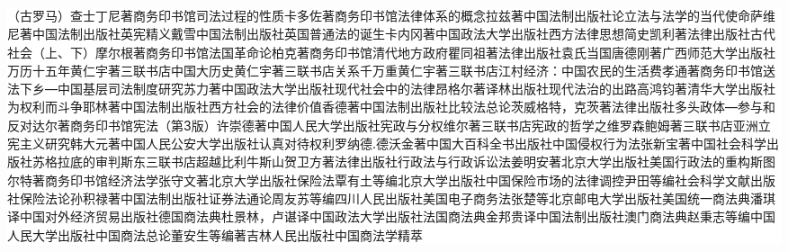 </td><td width="153" valign="middle">（古罗马）查士丁尼著</td><td width="143" valign="middle">商务印书馆</td></tr><tr><td width="230" valign="middle">司法过程的性质</td><td width="153" valign="middle">卡多佐著</td><td width="143" valign="middle">商务印书馆</td></tr><tr><td width="230" valign="middle">法律体系的概念</td><td width="153" valign="middle">拉兹著</td><td width="143" valign="middle">中国法制出版社</td></tr><tr><td width="230" valign="middle">论立法与法学的当代使命</td><td width="153" valign="middle">萨维尼著</td><td width="143" valign="middle">中国法制出版社</td></tr><tr><td width="230" valign="middle">英宪精义</td><td width="153" valign="middle">戴雪</td><td width="143" valign="middle">中国法制出版社</td></tr><tr><td width="230" valign="middle">英国普通法的诞生</td><td width="153" valign="middle">卡内冈著</td><td width="143" valign="middle">中国政法大学出版社</td></tr><tr><td width="230" valign="middle">西方法律思想简史</td><td width="153" valign="middle">凯利著</td><td width="143" valign="middle">法律出版社</td></tr><tr><td width="230" valign="middle">古代社会（上、下）</td><td width="153" valign="middle">摩尔根著</td><td width="143" valign="middle">商务印书馆</td></tr><tr><td width="230" valign="middle">法国革命论</td><td width="153" valign="middle">柏克著</td><td width="143" valign="middle">商务印书馆</td></tr><tr><td width="230" valign="middle">清代地方政府</td><td width="153" valign="middle">瞿同祖著</td><td width="143" valign="middle">法律出版社</td></tr><tr><td width="230" valign="middle">袁氏当国</td><td width="153" valign="middle">唐德刚著</td><td width="143" valign="middle">广西师范大学出版社</td></tr><tr><td width="230" valign="middle">万历十五年</td><td width="153" valign="middle">黄仁宇著</td><td width="143" valign="middle">三联书店</td></tr><tr><td width="230" valign="middle">中国大历史</td><td width="153" valign="middle">黄仁宇著</td><td width="143" valign="middle">三联书店</td></tr><tr><td width="230" valign="middle">关系千万重</td><td width="153" valign="middle">黄仁宇著</td><td width="143" valign="middle">三联书店</td></tr><tr><td width="230" valign="middle">江村经济：中国农民的生活</td><td width="153" valign="middle">费孝通著</td><td width="143" valign="middle">商务印书馆</td></tr><tr><td width="230" valign="middle">送法下乡—中国基层司法制度研究</td><td width="153" valign="middle">苏力著</td><td width="143" valign="middle">中国政法大学出版社</td></tr><tr><td width="230" valign="middle">现代社会中的法律</td><td width="153" valign="middle">昂格尔著</td><td width="143" valign="middle">译林出版社</td></tr><tr><td width="230" valign="middle">现代法治的出路</td><td width="153" valign="middle">高鸿钧著</td><td width="143" valign="middle">清华大学出版社</td></tr><tr><td width="230" valign="middle">为权利而斗争</td><td width="153" valign="middle">耶林著</td><td width="143" valign="middle">中国法制出版社</td></tr><tr><td width="230" valign="middle">西方社会的法律价值</td><td width="153" valign="middle">香德著</td><td width="143" valign="middle">中国法制出版社</td></tr><tr><td width="230" valign="middle">比较法总论</td><td width="153" valign="middle">茨威格特，克茨著</td><td width="143" valign="middle">法律出版社</td></tr><tr><td width="230" valign="middle">多头政体—参与和反对</td><td width="153" valign="middle">达尔著</td><td width="143" valign="middle">商务印书馆</td></tr><tr><td width="230" valign="middle">宪法（第3版）</td><td width="153" valign="middle">许崇德著</td><td width="143" valign="middle">中国人民大学出版社</td></tr><tr><td width="230" valign="middle">宪政与分权</td><td width="153" valign="middle">维尔著</td><td width="143" valign="middle">三联书店</td></tr><tr><td width="230" valign="middle">宪政的哲学之维</td><td width="153" valign="middle">罗森鲍姆著</td><td width="143" valign="middle">三联书店</td></tr><tr><td width="230" valign="middle">亚洲立宪主义研究</td><td width="153" valign="middle">韩大元著</td><td width="143" valign="middle">中国人民公安大学出版社</td></tr><tr><td width="230" valign="middle">认真对待权利</td><td width="153" valign="middle">罗纳德.德沃金著</td><td width="143" valign="middle">中国大百科全书出版社</td></tr><tr><td width="230" valign="middle">中国侵权行为法</td><td width="153" valign="middle">张新宝著</td><td width="143" valign="middle">中国社会科学出版社</td></tr><tr><td width="230" valign="middle">苏格拉底的审判</td><td width="153" valign="middle">斯东</td><td width="143" valign="middle">三联书店</td></tr><tr><td width="230" valign="middle">超越比利牛斯山</td><td width="153" valign="middle">贺卫方著</td><td width="143" valign="middle">法律出版社</td></tr><tr><td width="230" valign="middle">行政法与行政诉讼法</td><td width="153" valign="middle">姜明安著</td><td width="143" valign="middle">北京大学出版社</td></tr><tr><td width="230" valign="middle">美国行政法的重构</td><td width="153" valign="middle">斯图尔特著</td><td width="143" valign="middle">商务印书馆</td></tr><tr><td width="230" valign="middle">经济法学</td><td width="153" valign="middle">张守文著</td><td width="143" valign="middle">北京大学出版社</td></tr><tr><td width="230" valign="middle">保险法</td><td width="153" valign="middle">覃有土等编</td><td width="143" valign="middle">北京大学出版社</td></tr><tr><td width="230" valign="middle">中国保险市场的法律调控</td><td width="153" valign="middle">尹田等编</td><td width="143" valign="middle">社会科学文献出版社</td></tr><tr><td width="230" valign="middle">保险法论</td><td width="153" valign="middle">孙积禄著</td><td width="143" valign="middle">中国法制出版社</td></tr><tr><td width="230" valign="middle">证券法通论</td><td width="153" valign="middle">周友苏等编</td><td width="143" valign="middle">四川人民出版社</td></tr><tr><td width="230" valign="middle">美国电子商务法</td><td width="153" valign="middle">张楚等</td><td width="143" valign="middle">北京邮电大学出版社</td></tr><tr><td width="230" valign="middle">美国统一商法典</td><td width="153" valign="middle">潘琪译</td><td width="143" valign="middle">中国对外经济贸易出版社</td></tr><tr><td width="230" valign="middle">德国商法典</td><td width="153" valign="middle">杜景林，卢谌译</td><td width="143" valign="middle">中国政法大学出版社</td></tr><tr><td width="230" valign="middle">法国商法典</td><td width="153" valign="middle">金邦贵译</td><td width="143" valign="middle">中国法制出版社</td></tr><tr><td width="230" valign="middle">澳门商法典</td><td width="153" valign="middle">赵秉志等编</td><td width="143" valign="middle">中国人民大学出版社</td></tr><tr><td width="230" valign="middle">中国商法总论</td><td width="153" valign="middle">董安生等编著</td><td width="143" valign="middle">吉林人民出版社</td></tr><tr><td width="230" valign="middle">中国商法学精萃</td>